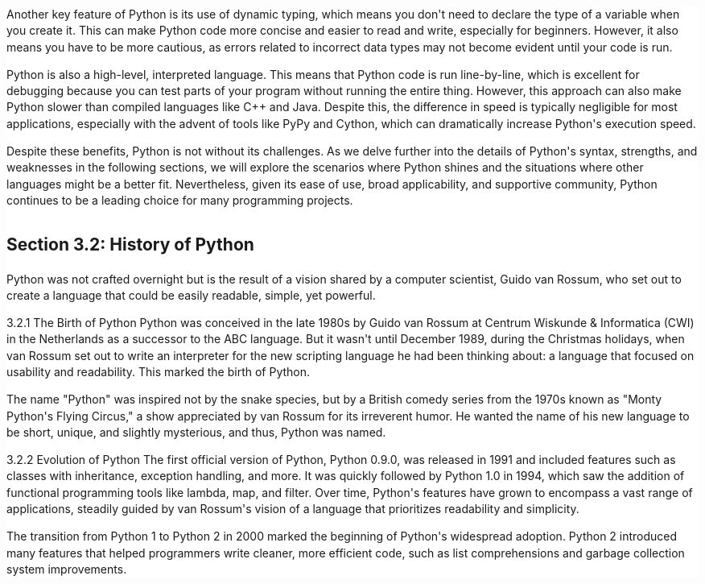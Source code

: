 Another key feature of Python is its use of dynamic typing, which means you
don't need to declare the type of a variable when you create it. This can make
Python code more concise and easier to read and write, especially for beginners.
However, it also means you have to be more cautious, as errors related to
incorrect data types may not become evident until your code is run.

Python is also a high-level, interpreted language. This means that Python code
is run line-by-line, which is excellent for debugging because you can test parts
of your program without running the entire thing. However, this approach can
also make Python slower than compiled languages like C++ and Java. Despite this,
the difference in speed is typically negligible for most applications,
especially with the advent of tools like PyPy and Cython, which can dramatically
increase Python's execution speed.

Despite these benefits, Python is not without its challenges. As we delve
further into the details of Python's syntax, strengths, and weaknesses in the
following sections, we will explore the scenarios where Python shines and the
situations where other languages might be a better fit. Nevertheless, given its
ease of use, broad applicability, and supportive community, Python continues to
be a leading choice for many programming projects.

## Section 3.2: History of Python

Python was not crafted overnight but is the result of a vision shared by a
computer scientist, Guido van Rossum, who set out to create a language that
could be easily readable, simple, yet powerful.

3.2.1 The Birth of Python
Python was conceived in the late 1980s by Guido van Rossum at Centrum Wiskunde &
Informatica (CWI) in the Netherlands as a successor to the ABC language. But it
wasn't until December 1989, during the Christmas holidays, when van Rossum set
out to write an interpreter for the new scripting language he had been thinking
about: a language that focused on usability and readability. This marked the
birth of Python.

The name "Python" was inspired not by the snake species, but by a British comedy
series from the 1970s known as "Monty Python's Flying Circus," a show
appreciated by van Rossum for its irreverent humor. He wanted the name of his
new language to be short, unique, and slightly mysterious, and thus, Python was
named.

3.2.2 Evolution of Python
The first official version of Python, Python 0.9.0, was released in 1991 and
included features such as classes with inheritance, exception handling, and
more. It was quickly followed by Python 1.0 in 1994, which saw the addition of
functional programming tools like lambda, map, and filter. Over time, Python's
features have grown to encompass a vast range of applications, steadily guided
by van Rossum's vision of a language that prioritizes readability and
simplicity.

The transition from Python 1 to Python 2 in 2000 marked the beginning of
Python's widespread adoption. Python 2 introduced many features that helped
programmers write cleaner, more efficient code, such as list comprehensions and
garbage collection system improvements.
